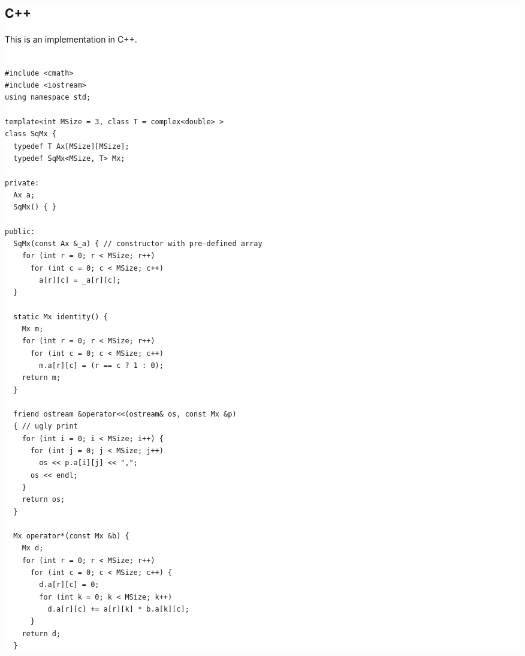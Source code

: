 ## C++

This is an implementation in C++.

```cpp>#include <complex

#include <cmath>
#include <iostream>
using namespace std;

template<int MSize = 3, class T = complex<double> >
class SqMx {
  typedef T Ax[MSize][MSize];
  typedef SqMx<MSize, T> Mx;

private:
  Ax a;
  SqMx() { }

public:
  SqMx(const Ax &_a) { // constructor with pre-defined array
    for (int r = 0; r < MSize; r++)
      for (int c = 0; c < MSize; c++)
        a[r][c] = _a[r][c];
  }

  static Mx identity() {
    Mx m;
    for (int r = 0; r < MSize; r++)
      for (int c = 0; c < MSize; c++)
        m.a[r][c] = (r == c ? 1 : 0);
    return m;
  }

  friend ostream &operator<<(ostream& os, const Mx &p)
  { // ugly print
    for (int i = 0; i < MSize; i++) {
      for (int j = 0; j < MSize; j++)
        os << p.a[i][j] << ",";
      os << endl;
    }
    return os;
  }

  Mx operator*(const Mx &b) {
    Mx d;
    for (int r = 0; r < MSize; r++)
      for (int c = 0; c < MSize; c++) {
        d.a[r][c] = 0;
        for (int k = 0; k < MSize; k++)
          d.a[r][c] += a[r][k] * b.a[k][c];
      }
    return d;
  }
```
